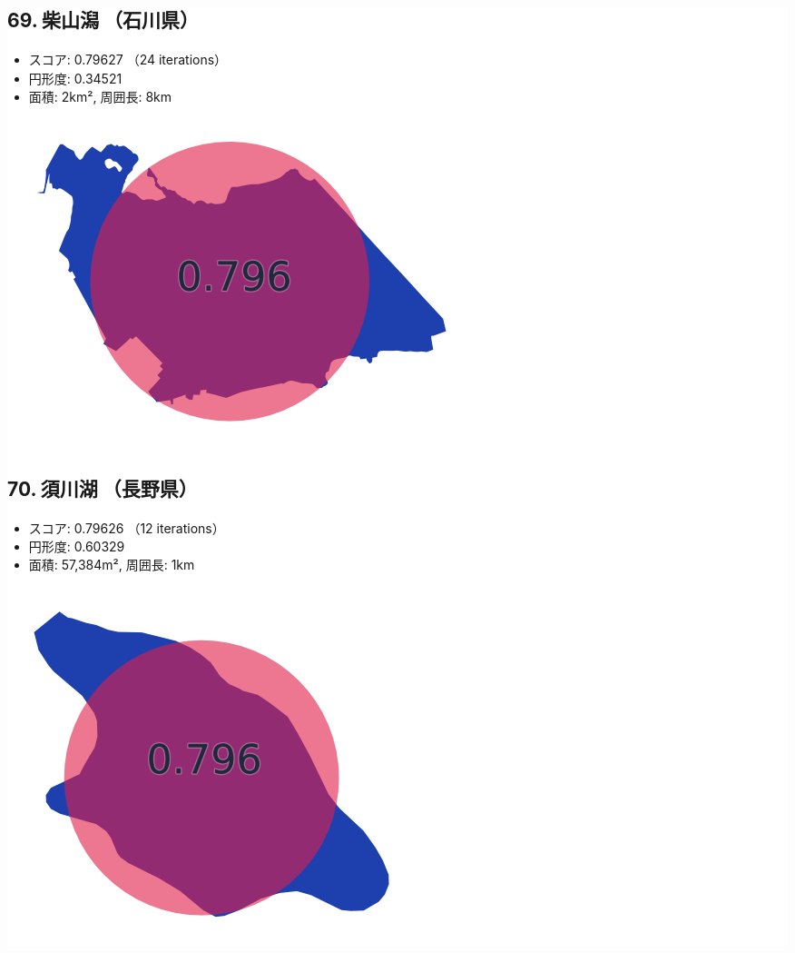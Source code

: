 ## 69. 柴山潟 （石川県）

- スコア: 0.79627 （24 iterations）
- 円形度: 0.34521
- 面積: 2km&sup2;, 周囲長: 8km

![柴山潟](output/final/296_柴山潟.png)

## 70. 須川湖 （長野県）

- スコア: 0.79626 （12 iterations）
- 円形度: 0.60329
- 面積: 57,384m&sup2;, 周囲長: 1km

![須川湖](output/final/326_須川湖.png)
